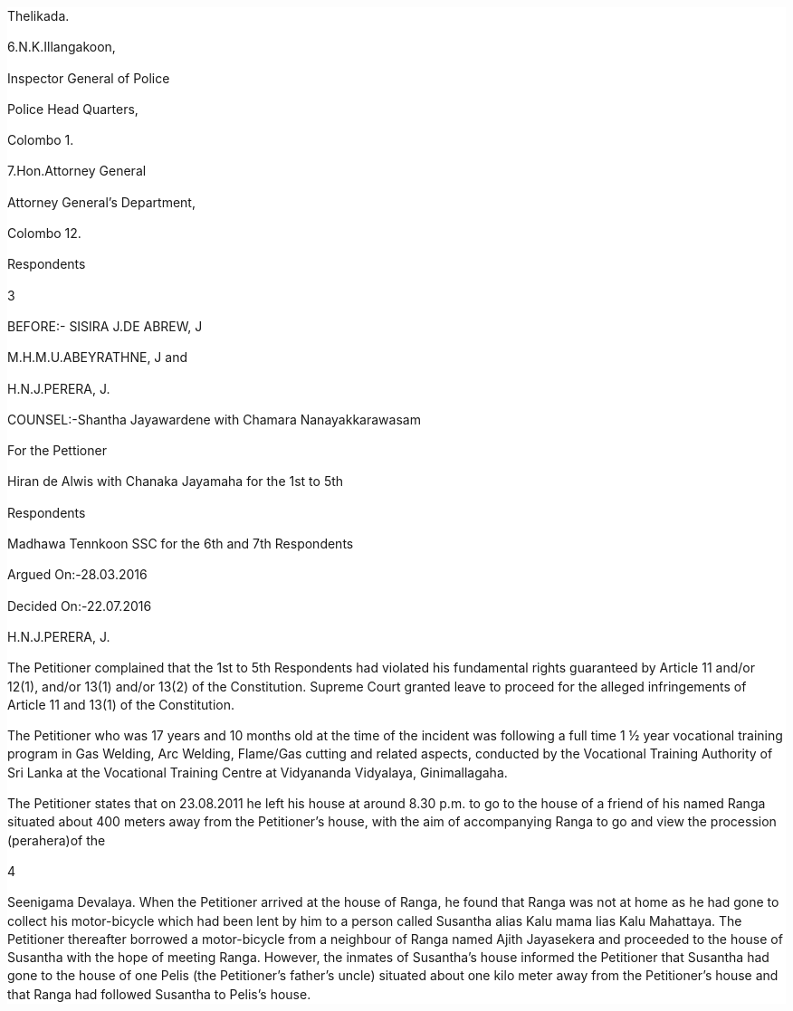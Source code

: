 Thelikada.

6.N.K.Illangakoon,

Inspector General of Police

Police Head Quarters,

Colombo 1.

7.Hon.Attorney General

Attorney General’s Department,

Colombo 12.

Respondents

3

BEFORE:- SISIRA J.DE ABREW, J

M.H.M.U.ABEYRATHNE, J and

H.N.J.PERERA, J.

COUNSEL:-Shantha Jayawardene with Chamara Nanayakkarawasam

For the Pettioner

Hiran de Alwis with Chanaka Jayamaha for the 1st to 5th

Respondents

Madhawa Tennkoon SSC for the 6th and 7th Respondents

Argued On:-28.03.2016

Decided On:-22.07.2016

H.N.J.PERERA, J.

The Petitioner complained that the 1st to 5th Respondents had violated his fundamental rights guaranteed by Article 11 and/or 12(1), and/or 13(1) and/or 13(2) of the Constitution. Supreme Court granted leave to proceed for the alleged infringements of Article 11 and 13(1) of the Constitution.

The Petitioner who was 17 years and 10 months old at the time of the incident was following a full time 1 ½ year vocational training program in Gas Welding, Arc Welding, Flame/Gas cutting and related aspects, conducted by the Vocational Training Authority of Sri Lanka at the Vocational Training Centre at Vidyananda Vidyalaya, Ginimallagaha.

The Petitioner states that on 23.08.2011 he left his house at around 8.30 p.m. to go to the house of a friend of his named Ranga situated about 400 meters away from the Petitioner’s house, with the aim of accompanying Ranga to go and view the procession (perahera)of the

4

Seenigama Devalaya. When the Petitioner arrived at the house of Ranga, he found that Ranga was not at home as he had gone to collect his motor-bicycle which had been lent by him to a person called Susantha alias Kalu mama lias Kalu Mahattaya. The Petitioner thereafter borrowed a motor-bicycle from a neighbour of Ranga named Ajith Jayasekera and proceeded to the house of Susantha with the hope of meeting Ranga. However, the inmates of Susantha’s house informed the Petitioner that Susantha had gone to the house of one Pelis (the Petitioner’s father’s uncle) situated about one kilo meter away from the Petitioner’s house and that Ranga had followed Susantha to Pelis’s house.
